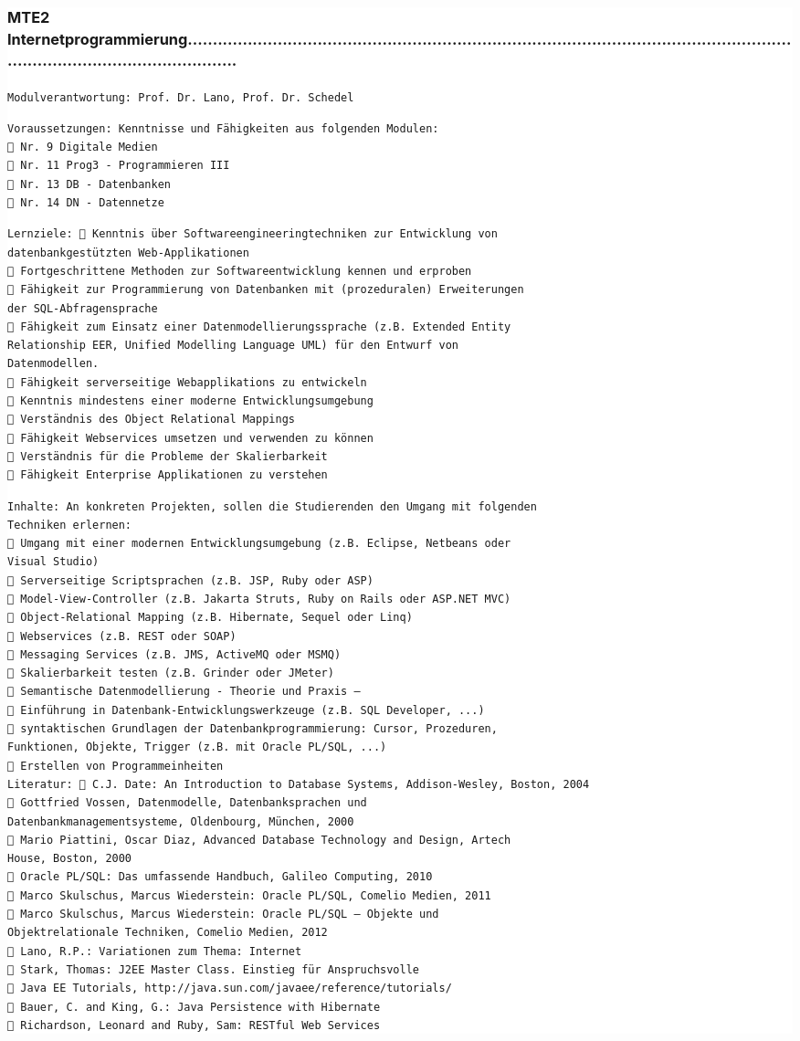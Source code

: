 ```
```

### MTE2 Internetprogrammierung.......................................................................................................................................................................

```
Modulverantwortung: Prof. Dr. Lano, Prof. Dr. Schedel
```
```
Voraussetzungen: Kenntnisse und Fähigkeiten aus folgenden Modulen:
 Nr. 9 Digitale Medien
 Nr. 11 Prog3 - Programmieren III
 Nr. 13 DB - Datenbanken
 Nr. 14 DN - Datennetze
```
```
Lernziele:  Kenntnis über Softwareengineeringtechniken zur Entwicklung von
datenbankgestützten Web-Applikationen
 Fortgeschrittene Methoden zur Softwareentwicklung kennen und erproben
 Fähigkeit zur Programmierung von Datenbanken mit (prozeduralen) Erweiterungen
der SQL-Abfragensprache
 Fähigkeit zum Einsatz einer Datenmodellierungssprache (z.B. Extended Entity
Relationship EER, Unified Modelling Language UML) für den Entwurf von
Datenmodellen.
 Fähigkeit serverseitige Webapplikations zu entwickeln
 Kenntnis mindestens einer moderne Entwicklungsumgebung
 Verständnis des Object Relational Mappings
 Fähigkeit Webservices umsetzen und verwenden zu können
 Verständnis für die Probleme der Skalierbarkeit
 Fähigkeit Enterprise Applikationen zu verstehen
```
```
Inhalte: An konkreten Projekten, sollen die Studierenden den Umgang mit folgenden
Techniken erlernen:
 Umgang mit einer modernen Entwicklungsumgebung (z.B. Eclipse, Netbeans oder
Visual Studio)
 Serverseitige Scriptsprachen (z.B. JSP, Ruby oder ASP)
 Model-View-Controller (z.B. Jakarta Struts, Ruby on Rails oder ASP.NET MVC)
 Object-Relational Mapping (z.B. Hibernate, Sequel oder Linq)
 Webservices (z.B. REST oder SOAP)
 Messaging Services (z.B. JMS, ActiveMQ oder MSMQ)
 Skalierbarkeit testen (z.B. Grinder oder JMeter)
 Semantische Datenmodellierung - Theorie und Praxis –
 Einführung in Datenbank-Entwicklungswerkzeuge (z.B. SQL Developer, ...)
 syntaktischen Grundlagen der Datenbankprogrammierung: Cursor, Prozeduren,
Funktionen, Objekte, Trigger (z.B. mit Oracle PL/SQL, ...)
 Erstellen von Programmeinheiten
Literatur:  C.J. Date: An Introduction to Database Systems, Addison-Wesley, Boston, 2004
 Gottfried Vossen, Datenmodelle, Datenbanksprachen und
Datenbankmanagementsysteme, Oldenbourg, München, 2000
 Mario Piattini, Oscar Diaz, Advanced Database Technology and Design, Artech
House, Boston, 2000
 Oracle PL/SQL: Das umfassende Handbuch, Galileo Computing, 2010
 Marco Skulschus, Marcus Wiederstein: Oracle PL/SQL, Comelio Medien, 2011
 Marco Skulschus, Marcus Wiederstein: Oracle PL/SQL – Objekte und
Objektrelationale Techniken, Comelio Medien, 2012
 Lano, R.P.: Variationen zum Thema: Internet
 Stark, Thomas: J2EE Master Class. Einstieg für Anspruchsvolle
 Java EE Tutorials, http://java.sun.com/javaee/reference/tutorials/
 Bauer, C. and King, G.: Java Persistence with Hibernate
 Richardson, Leonard and Ruby, Sam: RESTful Web Services
```
```
```